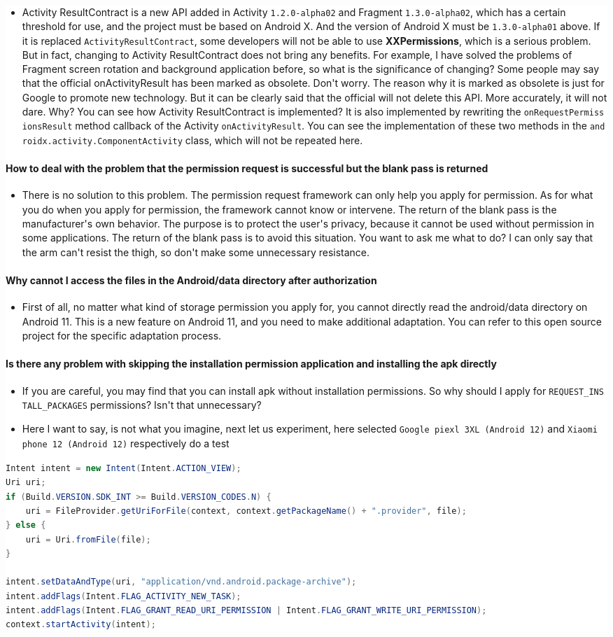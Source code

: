 * Activity ResultContract is a new API added in Activity `1.2.0-alpha02` and Fragment `1.3.0-alpha02`, which has a certain threshold for use, and the project must be based on Android X. And the version of Android X must be `1.3.0-alpha01` above. If it is replaced `ActivityResultContract`, some developers will not be able to use **XXPermissions**, which is a serious problem. But in fact, changing to Activity ResultContract does not bring any benefits. For example, I have solved the problems of Fragment screen rotation and background application before, so what is the significance of changing? Some people may say that the official onActivityResult has been marked as obsolete. Don't worry. The reason why it is marked as obsolete is just for Google to promote new technology. But it can be clearly said that the official will not delete this API. More accurately, it will not dare. Why? You can see how Activity ResultContract is implemented? It is also implemented by rewriting the `onRequestPermissionsResult` method callback of the Activity `onActivityResult`. You can see the implementation of these two methods in the `androidx.activity.ComponentActivity` class, which will not be repeated here.

#### How to deal with the problem that the permission request is successful but the blank pass is returned

* There is no solution to this problem. The permission request framework can only help you apply for permission. As for what you do when you apply for permission, the framework cannot know or intervene. The return of the blank pass is the manufacturer's own behavior. The purpose is to protect the user's privacy, because it cannot be used without permission in some applications. The return of the blank pass is to avoid this situation. You want to ask me what to do? I can only say that the arm can't resist the thigh, so don't make some unnecessary resistance.

#### Why cannot I access the files in the Android/data directory after authorization

* First of all, no matter what kind of storage permission you apply for, you cannot directly read the android/data directory on Android 11. This is a new feature on Android 11, and you need to make additional adaptation. You can refer to this open source project for the specific adaptation process.

#### Is there any problem with skipping the installation permission application and installing the apk directly

* If you are careful, you may find that you can install apk without installation permissions. So why should I apply for `REQUEST_INSTALL_PACKAGES` permissions? Isn't that unnecessary?

* Here I want to say, is not what you imagine, next let us experiment, here selected `Google piexl 3XL (Android 12)` and `Xiaomi phone 12 (Android 12)` respectively do a test

```java
Intent intent = new Intent(Intent.ACTION_VIEW);
Uri uri;
if (Build.VERSION.SDK_INT >= Build.VERSION_CODES.N) {
    uri = FileProvider.getUriForFile(context, context.getPackageName() + ".provider", file);
} else {
    uri = Uri.fromFile(file);
}

intent.setDataAndType(uri, "application/vnd.android.package-archive");
intent.addFlags(Intent.FLAG_ACTIVITY_NEW_TASK);
intent.addFlags(Intent.FLAG_GRANT_READ_URI_PERMISSION | Intent.FLAG_GRANT_WRITE_URI_PERMISSION);
context.startActivity(intent);
```
